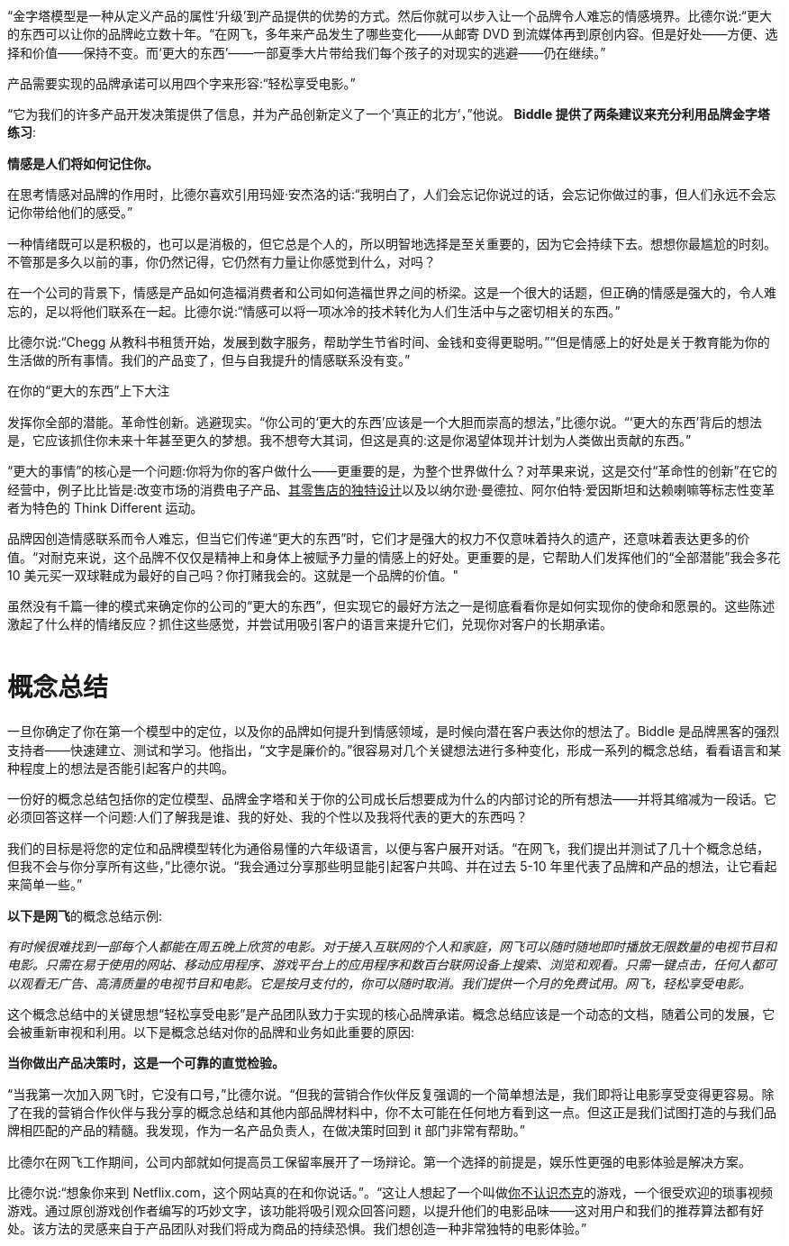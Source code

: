 “金字塔模型是一种从定义产品的属性‘升级’到产品提供的优势的方式。然后你就可以步入让一个品牌令人难忘的情感境界。比德尔说:“更大的东西可以让你的品牌屹立数十年。“在网飞，多年来产品发生了哪些变化——从邮寄 DVD 到流媒体再到原创内容。但是好处——方便、选择和价值——保持不变。而‘更大的东西’——一部夏季大片带给我们每个孩子的对现实的逃避——仍在继续。”

产品需要实现的品牌承诺可以用四个字来形容:“轻松享受电影。”

“它为我们的许多产品开发决策提供了信息，并为产品创新定义了一个‘真正的北方’，”他说。 **Biddle 提供了两条建议来充分利用品牌金字塔练习**:

**情感是人们将如何记住你。**

在思考情感对品牌的作用时，比德尔喜欢引用玛娅·安杰洛的话:“我明白了，人们会忘记你说过的话，会忘记你做过的事，但人们永远不会忘记你带给他们的感受。”

一种情绪既可以是积极的，也可以是消极的，但它总是个人的，所以明智地选择是至关重要的，因为它会持续下去。想想你最尴尬的时刻。不管那是多久以前的事，你仍然记得，它仍然有力量让你感觉到什么，对吗？

在一个公司的背景下，情感是产品如何造福消费者和公司如何造福世界之间的桥梁。这是一个很大的话题，但正确的情感是强大的，令人难忘的，足以将他们联系在一起。比德尔说:“情感可以将一项冰冷的技术转化为人们生活中与之密切相关的东西。”

比德尔说:“Chegg 从教科书租赁开始，发展到数字服务，帮助学生节省时间、金钱和变得更聪明。”“但是情感上的好处是关于教育能为你的生活做的所有事情。我们的产品变了，但与自我提升的情感联系没有变。”

在你的“更大的东西”上下大注

发挥你全部的潜能。革命性创新。逃避现实。“你公司的‘更大的东西’应该是一个大胆而崇高的想法，”比德尔说。“‘更大的东西’背后的想法是，它应该抓住你未来十年甚至更久的梦想。我不想夸大其词，但这是真的:这是你渴望体现并计划为人类做出贡献的东西。”

“更大的事情”的核心是一个问题:你将为你的客户做什么——更重要的是，为整个世界做什么？对苹果来说，这是交付“革命性的创新”在它的经营中，例子比比皆是:改变市场的消费电子产品、[其零售店的独特设计](http://firstround.com/review/How-to-Do-Retail-Right-from-the-Inventor-of-the-Apple-Store/ "null")以及以纳尔逊·曼德拉、阿尔伯特·爱因斯坦和达赖喇嘛等标志性变革者为特色的 Think Different 运动。

品牌因创造情感联系而令人难忘，但当它们传递“更大的东西”时，它们才是强大的权力不仅意味着持久的遗产，还意味着表达更多的价值。“对耐克来说，这个品牌不仅仅是精神上和身体上被赋予力量的情感上的好处。更重要的是，它帮助人们发挥他们的“全部潜能”我会多花 10 美元买一双球鞋成为最好的自己吗？你打赌我会的。这就是一个品牌的价值。"

虽然没有千篇一律的模式来确定你的公司的“更大的东西”，但实现它的最好方法之一是彻底看看你是如何实现你的使命和愿景的。这些陈述激起了什么样的情绪反应？抓住这些感觉，并尝试用吸引客户的语言来提升它们，兑现你对客户的长期承诺。

# 概念总结

一旦你确定了你在第一个模型中的定位，以及你的品牌如何提升到情感领域，是时候向潜在客户表达你的想法了。Biddle 是品牌黑客的强烈支持者——快速建立、测试和学习。他指出，“文字是廉价的。”很容易对几个关键想法进行多种变化，形成一系列的概念总结，看看语言和某种程度上的想法是否能引起客户的共鸣。

一份好的概念总结包括你的定位模型、品牌金字塔和关于你的公司成长后想要成为什么的内部讨论的所有想法——并将其缩减为一段话。它必须回答这样一个问题:人们了解我是谁、我的好处、我的个性以及我将代表的更大的东西吗？

我们的目标是将您的定位和品牌模型转化为通俗易懂的六年级语言，以便与客户展开对话。“在网飞，我们提出并测试了几十个概念总结，但我不会与你分享所有这些，”比德尔说。“我会通过分享那些明显能引起客户共鸣、并在过去 5-10 年里代表了品牌和产品的想法，让它看起来简单一些。”

**以下是网飞**的概念总结示例:

*有时候很难找到一部每个人都能在周五晚上欣赏的电影。对于接入互联网的个人和家庭，网飞可以随时随地即时播放无限数量的电视节目和电影。只需在易于使用的网站、移动应用程序、游戏平台上的应用程序和数百台联网设备上搜索、浏览和观看。只需一键点击，任何人都可以观看无广告、高清质量的电视节目和电影。它是按月支付的，你可以随时取消。我们提供一个月的免费试用。网飞，轻松享受电影。*

这个概念总结中的关键思想“轻松享受电影”是产品团队致力于实现的核心品牌承诺。概念总结应该是一个动态的文档，随着公司的发展，它会被重新审视和利用。以下是概念总结对你的品牌和业务如此重要的原因:

**当你做出产品决策时，这是一个可靠的直觉检验。**

“当我第一次加入网飞时，它没有口号，”比德尔说。“但我的营销合作伙伴反复强调的一个简单想法是，我们即将让电影享受变得更容易。除了在我的营销合作伙伴与我分享的概念总结和其他内部品牌材料中，你不太可能在任何地方看到这一点。但这正是我们试图打造的与我们品牌相匹配的产品的精髓。我发现，作为一名产品负责人，在做决策时回到 it 部门非常有帮助。”

比德尔在网飞工作期间，公司内部就如何提高员工保留率展开了一场辩论。第一个选择的前提是，娱乐性更强的电影体验是解决方案。

比德尔说:“想象你来到 Netflix.com，这个网站真的在和你说话。”。“这让人想起了一个叫做[你不认识杰克](https://en.wikipedia.org/wiki/You_Don%27t_Know_Jack_(video_game_series) "null")的游戏，一个很受欢迎的琐事视频游戏。通过原创游戏创作者编写的巧妙文字，该功能将吸引观众回答问题，以提升他们的电影品味——这对用户和我们的推荐算法都有好处。该方法的灵感来自于产品团队对我们将成为商品的持续恐惧。我们想创造一种非常独特的电影体验。”
